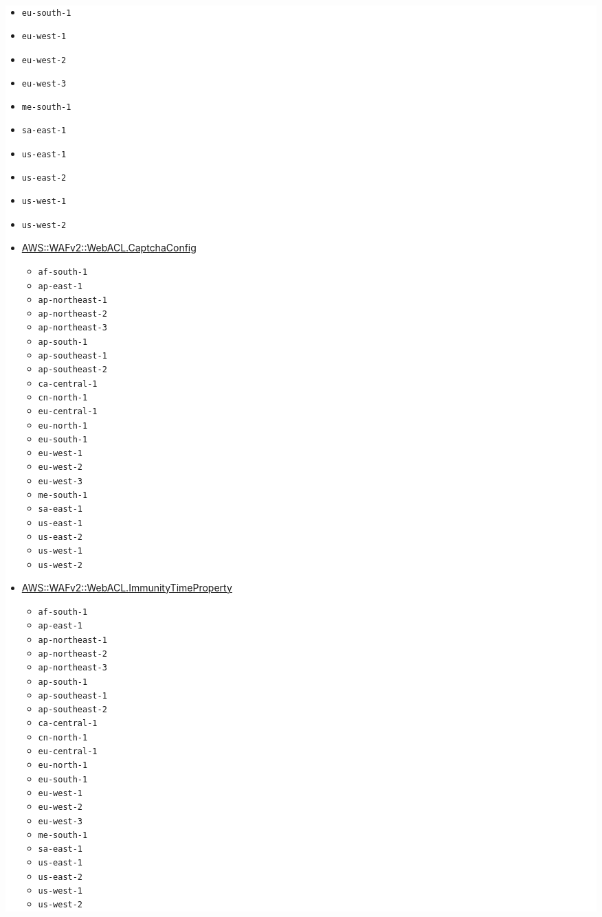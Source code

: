  - `eu-south-1`
  - `eu-west-1`
  - `eu-west-2`
  - `eu-west-3`
  - `me-south-1`
  - `sa-east-1`
  - `us-east-1`
  - `us-east-2`
  - `us-west-1`
  - `us-west-2`

- [AWS::WAFv2::WebACL.CaptchaConfig](http://docs.aws.amazon.com/AWSCloudFormation/latest/UserGuide/aws-properties-wafv2-webacl-captchaconfig.html)
  - `af-south-1`
  - `ap-east-1`
  - `ap-northeast-1`
  - `ap-northeast-2`
  - `ap-northeast-3`
  - `ap-south-1`
  - `ap-southeast-1`
  - `ap-southeast-2`
  - `ca-central-1`
  - `cn-north-1`
  - `eu-central-1`
  - `eu-north-1`
  - `eu-south-1`
  - `eu-west-1`
  - `eu-west-2`
  - `eu-west-3`
  - `me-south-1`
  - `sa-east-1`
  - `us-east-1`
  - `us-east-2`
  - `us-west-1`
  - `us-west-2`

- [AWS::WAFv2::WebACL.ImmunityTimeProperty](http://docs.aws.amazon.com/AWSCloudFormation/latest/UserGuide/aws-properties-wafv2-webacl-immunitytimeproperty.html)
  - `af-south-1`
  - `ap-east-1`
  - `ap-northeast-1`
  - `ap-northeast-2`
  - `ap-northeast-3`
  - `ap-south-1`
  - `ap-southeast-1`
  - `ap-southeast-2`
  - `ca-central-1`
  - `cn-north-1`
  - `eu-central-1`
  - `eu-north-1`
  - `eu-south-1`
  - `eu-west-1`
  - `eu-west-2`
  - `eu-west-3`
  - `me-south-1`
  - `sa-east-1`
  - `us-east-1`
  - `us-east-2`
  - `us-west-1`
  - `us-west-2`
